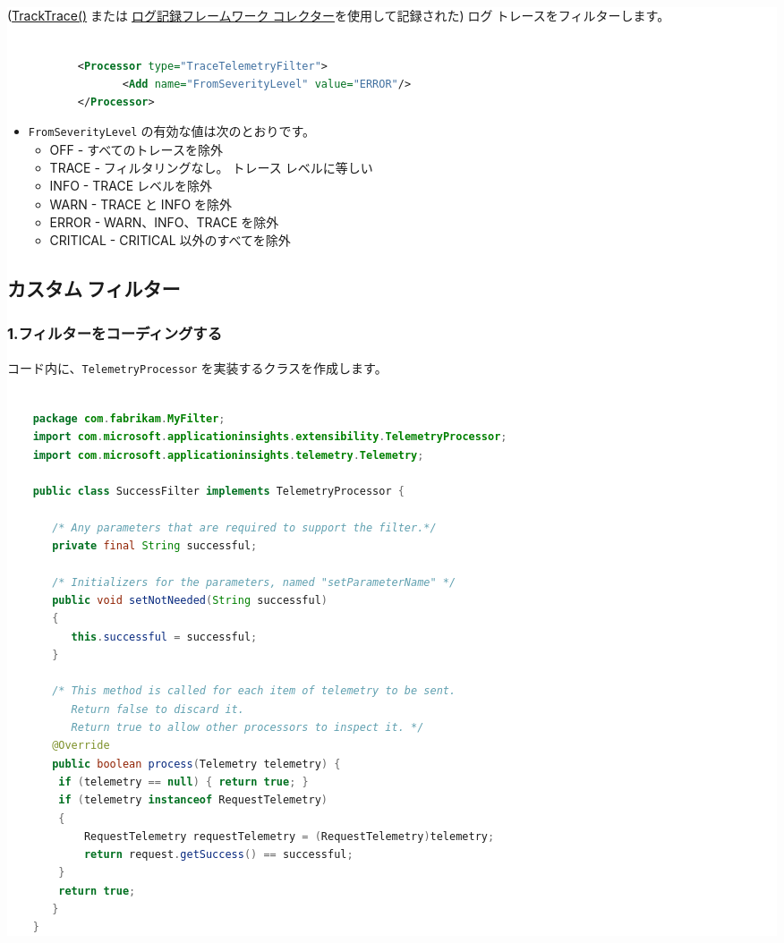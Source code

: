 ([TrackTrace()](./api-custom-events-metrics.md#tracktrace) または [ログ記録フレームワーク コレクター](java-trace-logs.md)を使用して記録された) ログ トレースをフィルターします。

```XML

           <Processor type="TraceTelemetryFilter">
                  <Add name="FromSeverityLevel" value="ERROR"/>
           </Processor>
```

* `FromSeverityLevel` の有効な値は次のとおりです。
  *  OFF - すべてのトレースを除外
  *  TRACE - フィルタリングなし。 トレース レベルに等しい
  *  INFO - TRACE レベルを除外
  *  WARN - TRACE と INFO を除外
  *  ERROR - WARN、INFO、TRACE を除外
  *  CRITICAL - CRITICAL 以外のすべてを除外


## <a name="custom-filters"></a>カスタム フィルター

### <a name="1-code-your-filter"></a>1.フィルターをコーディングする

コード内に、`TelemetryProcessor` を実装するクラスを作成します。

```Java

    package com.fabrikam.MyFilter;
    import com.microsoft.applicationinsights.extensibility.TelemetryProcessor;
    import com.microsoft.applicationinsights.telemetry.Telemetry;

    public class SuccessFilter implements TelemetryProcessor {

       /* Any parameters that are required to support the filter.*/
       private final String successful;

       /* Initializers for the parameters, named "setParameterName" */
       public void setNotNeeded(String successful)
       {
          this.successful = successful;
       }

       /* This method is called for each item of telemetry to be sent.
          Return false to discard it.
          Return true to allow other processors to inspect it. */
       @Override
       public boolean process(Telemetry telemetry) {
        if (telemetry == null) { return true; }
        if (telemetry instanceof RequestTelemetry)
        {
            RequestTelemetry requestTelemetry = (RequestTelemetry)telemetry;
            return request.getSuccess() == successful;
        }
        return true;
       }
    }

```
